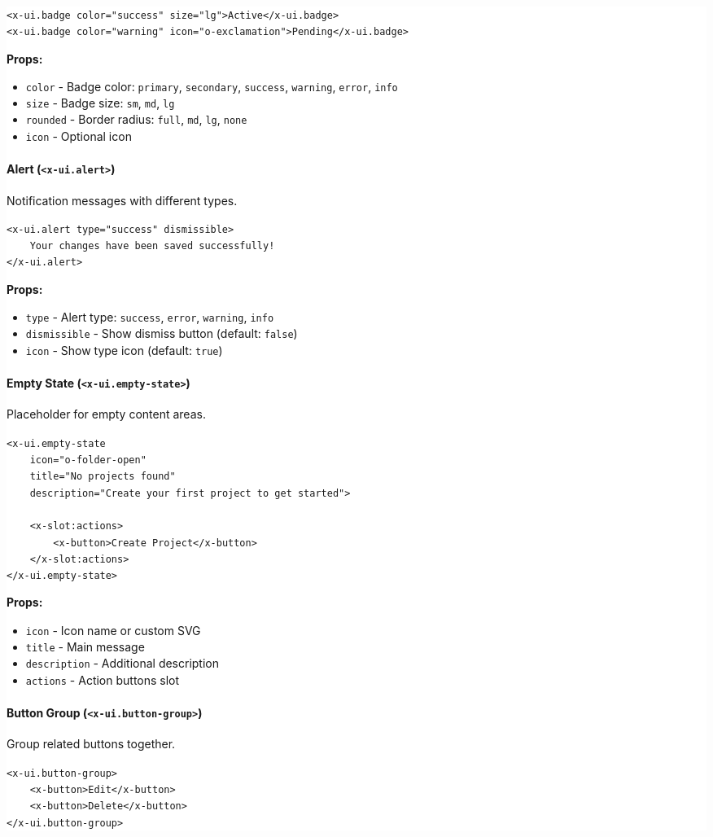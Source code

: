 ```blade
<x-ui.badge color="success" size="lg">Active</x-ui.badge>
<x-ui.badge color="warning" icon="o-exclamation">Pending</x-ui.badge>
```

**Props:**
- `color` - Badge color: `primary`, `secondary`, `success`, `warning`, `error`, `info`
- `size` - Badge size: `sm`, `md`, `lg`
- `rounded` - Border radius: `full`, `md`, `lg`, `none`
- `icon` - Optional icon

#### Alert (`<x-ui.alert>`)
Notification messages with different types.

```blade
<x-ui.alert type="success" dismissible>
    Your changes have been saved successfully!
</x-ui.alert>
```

**Props:**
- `type` - Alert type: `success`, `error`, `warning`, `info`
- `dismissible` - Show dismiss button (default: `false`)
- `icon` - Show type icon (default: `true`)

#### Empty State (`<x-ui.empty-state>`)
Placeholder for empty content areas.

```blade
<x-ui.empty-state 
    icon="o-folder-open"
    title="No projects found"
    description="Create your first project to get started">
    
    <x-slot:actions>
        <x-button>Create Project</x-button>
    </x-slot:actions>
</x-ui.empty-state>
```

**Props:**
- `icon` - Icon name or custom SVG
- `title` - Main message
- `description` - Additional description
- `actions` - Action buttons slot

#### Button Group (`<x-ui.button-group>`)
Group related buttons together.

```blade
<x-ui.button-group>
    <x-button>Edit</x-button>
    <x-button>Delete</x-button>
</x-ui.button-group>
```
